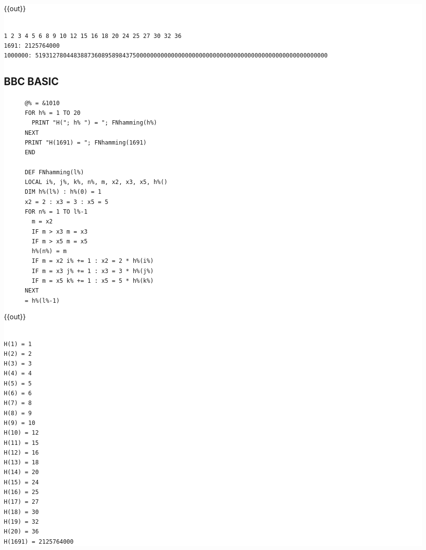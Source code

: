 {{out}}

```txt

1 2 3 4 5 6 8 9 10 12 15 16 18 20 24 25 27 30 32 36
1691: 2125764000
1000000: 519312780448388736089589843750000000000000000000000000000000000000000000000000000000

```



## BBC BASIC


```bbcbasic
      @% = &1010
      FOR h% = 1 TO 20
        PRINT "H("; h% ") = "; FNhamming(h%)
      NEXT
      PRINT "H(1691) = "; FNhamming(1691)
      END

      DEF FNhamming(l%)
      LOCAL i%, j%, k%, n%, m, x2, x3, x5, h%()
      DIM h%(l%) : h%(0) = 1
      x2 = 2 : x3 = 3 : x5 = 5
      FOR n% = 1 TO l%-1
        m = x2
        IF m > x3 m = x3
        IF m > x5 m = x5
        h%(n%) = m
        IF m = x2 i% += 1 : x2 = 2 * h%(i%)
        IF m = x3 j% += 1 : x3 = 3 * h%(j%)
        IF m = x5 k% += 1 : x5 = 5 * h%(k%)
      NEXT
      = h%(l%-1)
```

{{out}}

```txt

H(1) = 1
H(2) = 2
H(3) = 3
H(4) = 4
H(5) = 5
H(6) = 6
H(7) = 8
H(8) = 9
H(9) = 10
H(10) = 12
H(11) = 15
H(12) = 16
H(13) = 18
H(14) = 20
H(15) = 24
H(16) = 25
H(17) = 27
H(18) = 30
H(19) = 32
H(20) = 36
H(1691) = 2125764000

```
